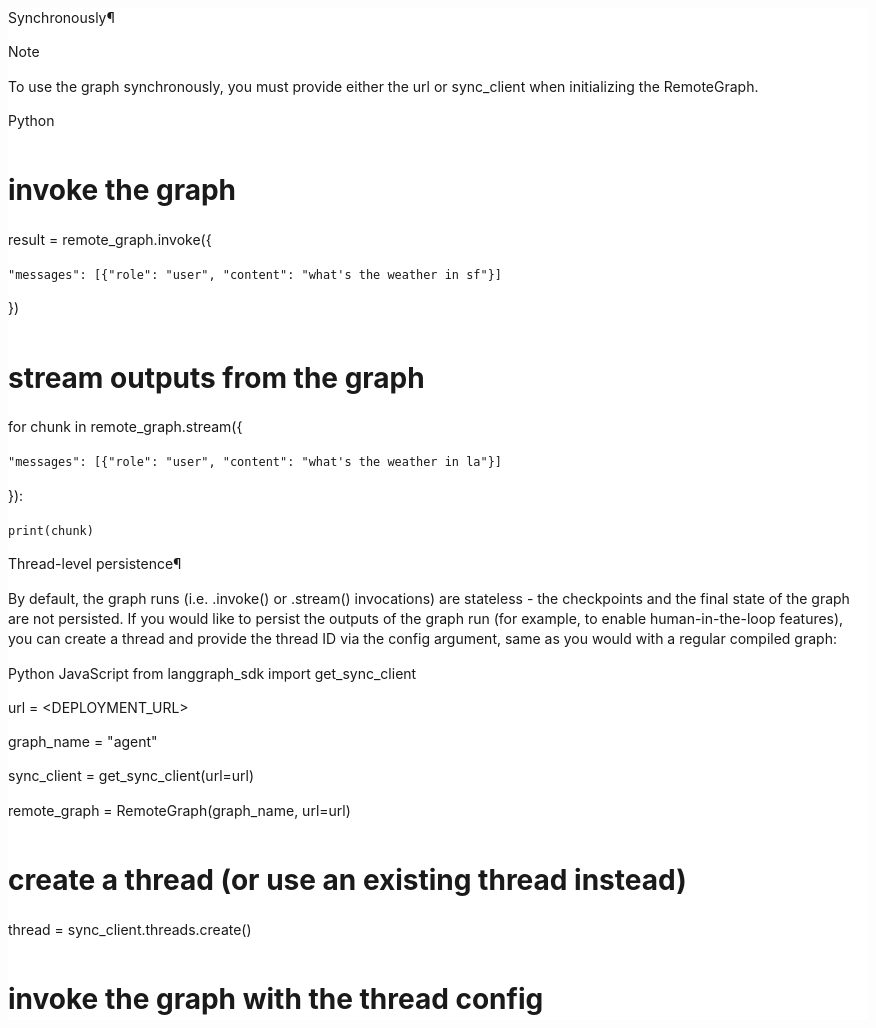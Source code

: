 Synchronously¶

Note

To use the graph synchronously, you must provide either the url or sync_client when initializing the RemoteGraph.

Python
# invoke the graph

result = remote_graph.invoke({

    "messages": [{"role": "user", "content": "what's the weather in sf"}]

})



# stream outputs from the graph

for chunk in remote_graph.stream({

    "messages": [{"role": "user", "content": "what's the weather in la"}]

}):

    print(chunk)

Thread-level persistence¶

By default, the graph runs (i.e. .invoke() or .stream() invocations) are stateless - the checkpoints and the final state of the graph are not persisted. If you would like to persist the outputs of the graph run (for example, to enable human-in-the-loop features), you can create a thread and provide the thread ID via the config argument, same as you would with a regular compiled graph:

Python
JavaScript
from langgraph_sdk import get_sync_client

url = <DEPLOYMENT_URL>

graph_name = "agent"

sync_client = get_sync_client(url=url)

remote_graph = RemoteGraph(graph_name, url=url)



# create a thread (or use an existing thread instead)

thread = sync_client.threads.create()



# invoke the graph with the thread config
